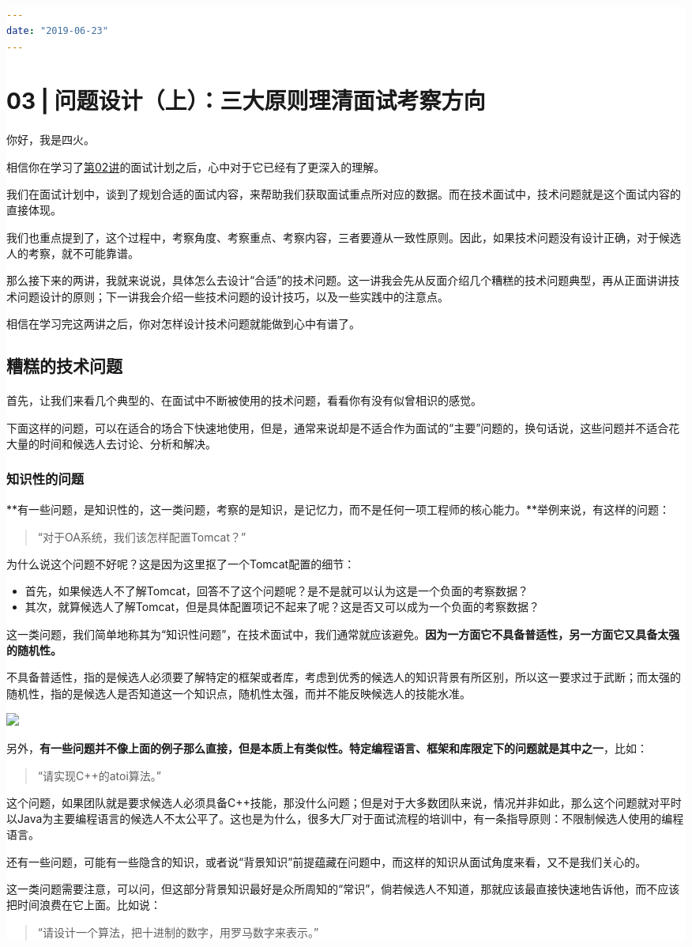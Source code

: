 ```yaml
---
date: "2019-06-23"
---  
```

      
# 03 | 问题设计（上）：三大原则理清面试考察方向
你好，我是四火。

相信你在学习了[第02讲](https://time.geekbang.org/column/article/360268)的面试计划之后，心中对于它已经有了更深入的理解。

我们在面试计划中，谈到了规划合适的面试内容，来帮助我们获取面试重点所对应的数据。而在技术面试中，技术问题就是这个面试内容的直接体现。

我们也重点提到了，这个过程中，考察角度、考察重点、考察内容，三者要遵从一致性原则。因此，如果技术问题没有设计正确，对于候选人的考察，就不可能靠谱。

那么接下来的两讲，我就来说说，具体怎么去设计“合适”的技术问题。这一讲我会先从反面介绍几个糟糕的技术问题典型，再从正面讲讲技术问题设计的原则；下一讲我会介绍一些技术问题的设计技巧，以及一些实践中的注意点。

相信在学习完这两讲之后，你对怎样设计技术问题就能做到心中有谱了。

## 糟糕的技术问题

首先，让我们来看几个典型的、在面试中不断被使用的技术问题，看看你有没有似曾相识的感觉。

下面这样的问题，可以在适合的场合下快速地使用，但是，通常来说却是不适合作为面试的“主要”问题的，换句话说，这些问题并不适合花大量的时间和候选人去讨论、分析和解决。

### 知识性的问题

**有一些问题，是知识性的，这一类问题，考察的是知识，是记忆力，而不是任何一项工程师的核心能力。**举例来说，有这样的问题：



> “对于OA系统，我们该怎样配置Tomcat？”

为什么说这个问题不好呢？这是因为这里抠了一个Tomcat配置的细节：

* 首先，如果候选人不了解Tomcat，回答不了这个问题呢？是不是就可以认为这是一个负面的考察数据？
* 其次，就算候选人了解Tomcat，但是具体配置项记不起来了呢？这是否又可以成为一个负面的考察数据？

这一类问题，我们简单地称其为“知识性问题”，在技术面试中，我们通常就应该避免。**因为一方面它不具备普适性，另一方面它又具备太强的随机性。**

不具备普适性，指的是候选人必须要了解特定的框架或者库，考虑到优秀的候选人的知识背景有所区别，所以这一要求过于武断；而太强的随机性，指的是候选人是否知道这一个知识点，随机性太强，而并不能反映候选人的技能水准。

![](/images/技术面试官识人手册/02.面试准备计划篇/resourceimage76227647ea2212f10bcca5d49b2c3e4f4522.jpg)

另外，**有一些问题并不像上面的例子那么直接，但是本质上有类似性。特定编程语言、框架和库限定下的问题就是其中之一**，比如：

> “请实现C++的atoi算法。”

这个问题，如果团队就是要求候选人必须具备C++技能，那没什么问题；但是对于大多数团队来说，情况并非如此，那么这个问题就对平时以Java为主要编程语言的候选人不太公平了。这也是为什么，很多大厂对于面试流程的培训中，有一条指导原则：不限制候选人使用的编程语言。

还有一些问题，可能有一些隐含的知识，或者说“背景知识”前提蕴藏在问题中，而这样的知识从面试角度来看，又不是我们关心的。

这一类问题需要注意，可以问，但这部分背景知识最好是众所周知的“常识”，倘若候选人不知道，那就应该最直接快速地告诉他，而不应该把时间浪费在它上面。比如说：

> “请设计一个算法，把十进制的数字，用罗马数字来表示。”
